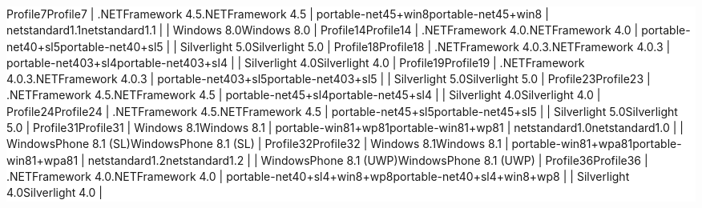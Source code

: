  <span data-ttu-id="f2f78-261">Profile7</span><span class="sxs-lookup"><span data-stu-id="f2f78-261">Profile7</span></span> | <span data-ttu-id="f2f78-262">.NETFramework 4.5</span><span class="sxs-lookup"><span data-stu-id="f2f78-262">.NETFramework 4.5</span></span> | <span data-ttu-id="f2f78-263">portable-net45+win8</span><span class="sxs-lookup"><span data-stu-id="f2f78-263">portable-net45+win8</span></span> | <span data-ttu-id="f2f78-264">netstandard1.1</span><span class="sxs-lookup"><span data-stu-id="f2f78-264">netstandard1.1</span></span>
 | | <span data-ttu-id="f2f78-265">Windows 8.0</span><span class="sxs-lookup"><span data-stu-id="f2f78-265">Windows 8.0</span></span> |
 <span data-ttu-id="f2f78-266">Profile14</span><span class="sxs-lookup"><span data-stu-id="f2f78-266">Profile14</span></span> | <span data-ttu-id="f2f78-267">.NETFramework 4.0</span><span class="sxs-lookup"><span data-stu-id="f2f78-267">.NETFramework 4.0</span></span> | <span data-ttu-id="f2f78-268">portable-net40+sl5</span><span class="sxs-lookup"><span data-stu-id="f2f78-268">portable-net40+sl5</span></span>
 | | <span data-ttu-id="f2f78-269">Silverlight 5.0</span><span class="sxs-lookup"><span data-stu-id="f2f78-269">Silverlight 5.0</span></span> |
 <span data-ttu-id="f2f78-270">Profile18</span><span class="sxs-lookup"><span data-stu-id="f2f78-270">Profile18</span></span> | <span data-ttu-id="f2f78-271">.NETFramework 4.0.3</span><span class="sxs-lookup"><span data-stu-id="f2f78-271">.NETFramework 4.0.3</span></span> | <span data-ttu-id="f2f78-272">portable-net403+sl4</span><span class="sxs-lookup"><span data-stu-id="f2f78-272">portable-net403+sl4</span></span>
 | | <span data-ttu-id="f2f78-273">Silverlight 4.0</span><span class="sxs-lookup"><span data-stu-id="f2f78-273">Silverlight 4.0</span></span> |
 <span data-ttu-id="f2f78-274">Profile19</span><span class="sxs-lookup"><span data-stu-id="f2f78-274">Profile19</span></span> | <span data-ttu-id="f2f78-275">.NETFramework 4.0.3</span><span class="sxs-lookup"><span data-stu-id="f2f78-275">.NETFramework 4.0.3</span></span> | <span data-ttu-id="f2f78-276">portable-net403+sl5</span><span class="sxs-lookup"><span data-stu-id="f2f78-276">portable-net403+sl5</span></span>
 | | <span data-ttu-id="f2f78-277">Silverlight 5.0</span><span class="sxs-lookup"><span data-stu-id="f2f78-277">Silverlight 5.0</span></span> |
 <span data-ttu-id="f2f78-278">Profile23</span><span class="sxs-lookup"><span data-stu-id="f2f78-278">Profile23</span></span> | <span data-ttu-id="f2f78-279">.NETFramework 4.5</span><span class="sxs-lookup"><span data-stu-id="f2f78-279">.NETFramework 4.5</span></span> | <span data-ttu-id="f2f78-280">portable-net45+sl4</span><span class="sxs-lookup"><span data-stu-id="f2f78-280">portable-net45+sl4</span></span>
 | | <span data-ttu-id="f2f78-281">Silverlight 4.0</span><span class="sxs-lookup"><span data-stu-id="f2f78-281">Silverlight 4.0</span></span> |
 <span data-ttu-id="f2f78-282">Profile24</span><span class="sxs-lookup"><span data-stu-id="f2f78-282">Profile24</span></span> | <span data-ttu-id="f2f78-283">.NETFramework 4.5</span><span class="sxs-lookup"><span data-stu-id="f2f78-283">.NETFramework 4.5</span></span> | <span data-ttu-id="f2f78-284">portable-net45+sl5</span><span class="sxs-lookup"><span data-stu-id="f2f78-284">portable-net45+sl5</span></span>
 | | <span data-ttu-id="f2f78-285">Silverlight 5.0</span><span class="sxs-lookup"><span data-stu-id="f2f78-285">Silverlight 5.0</span></span> |
 <span data-ttu-id="f2f78-286">Profile31</span><span class="sxs-lookup"><span data-stu-id="f2f78-286">Profile31</span></span> | <span data-ttu-id="f2f78-287">Windows 8.1</span><span class="sxs-lookup"><span data-stu-id="f2f78-287">Windows 8.1</span></span> | <span data-ttu-id="f2f78-288">portable-win81+wp81</span><span class="sxs-lookup"><span data-stu-id="f2f78-288">portable-win81+wp81</span></span> | <span data-ttu-id="f2f78-289">netstandard1.0</span><span class="sxs-lookup"><span data-stu-id="f2f78-289">netstandard1.0</span></span>
 | | <span data-ttu-id="f2f78-290">WindowsPhone 8.1 (SL)</span><span class="sxs-lookup"><span data-stu-id="f2f78-290">WindowsPhone 8.1 (SL)</span></span> |
 <span data-ttu-id="f2f78-291">Profile32</span><span class="sxs-lookup"><span data-stu-id="f2f78-291">Profile32</span></span> | <span data-ttu-id="f2f78-292">Windows 8.1</span><span class="sxs-lookup"><span data-stu-id="f2f78-292">Windows 8.1</span></span> | <span data-ttu-id="f2f78-293">portable-win81+wpa81</span><span class="sxs-lookup"><span data-stu-id="f2f78-293">portable-win81+wpa81</span></span> | <span data-ttu-id="f2f78-294">netstandard1.2</span><span class="sxs-lookup"><span data-stu-id="f2f78-294">netstandard1.2</span></span>
 | | <span data-ttu-id="f2f78-295">WindowsPhone 8.1 (UWP)</span><span class="sxs-lookup"><span data-stu-id="f2f78-295">WindowsPhone 8.1 (UWP)</span></span> |
 <span data-ttu-id="f2f78-296">Profile36</span><span class="sxs-lookup"><span data-stu-id="f2f78-296">Profile36</span></span> | <span data-ttu-id="f2f78-297">.NETFramework 4.0</span><span class="sxs-lookup"><span data-stu-id="f2f78-297">.NETFramework 4.0</span></span> | <span data-ttu-id="f2f78-298">portable-net40+sl4+win8+wp8</span><span class="sxs-lookup"><span data-stu-id="f2f78-298">portable-net40+sl4+win8+wp8</span></span>
 | | <span data-ttu-id="f2f78-299">Silverlight 4.0</span><span class="sxs-lookup"><span data-stu-id="f2f78-299">Silverlight 4.0</span></span> |